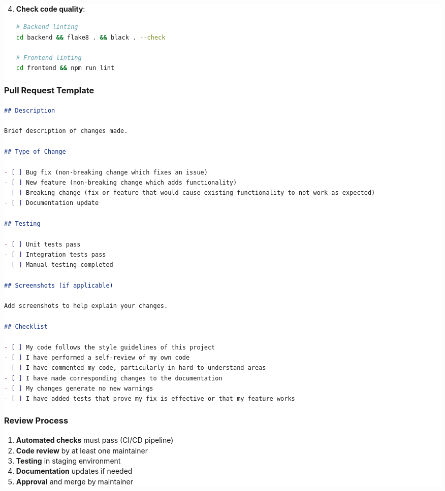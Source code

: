 4. **Check code quality**:

   ```bash
   # Backend linting
   cd backend && flake8 . && black . --check

   # Frontend linting
   cd frontend && npm run lint
   ```

### Pull Request Template

```markdown
## Description

Brief description of changes made.

## Type of Change

- [ ] Bug fix (non-breaking change which fixes an issue)
- [ ] New feature (non-breaking change which adds functionality)
- [ ] Breaking change (fix or feature that would cause existing functionality to not work as expected)
- [ ] Documentation update

## Testing

- [ ] Unit tests pass
- [ ] Integration tests pass
- [ ] Manual testing completed

## Screenshots (if applicable)

Add screenshots to help explain your changes.

## Checklist

- [ ] My code follows the style guidelines of this project
- [ ] I have performed a self-review of my own code
- [ ] I have commented my code, particularly in hard-to-understand areas
- [ ] I have made corresponding changes to the documentation
- [ ] My changes generate no new warnings
- [ ] I have added tests that prove my fix is effective or that my feature works
```

### Review Process

1. **Automated checks** must pass (CI/CD pipeline)
2. **Code review** by at least one maintainer
3. **Testing** in staging environment
4. **Documentation** updates if needed
5. **Approval** and merge by maintainer
